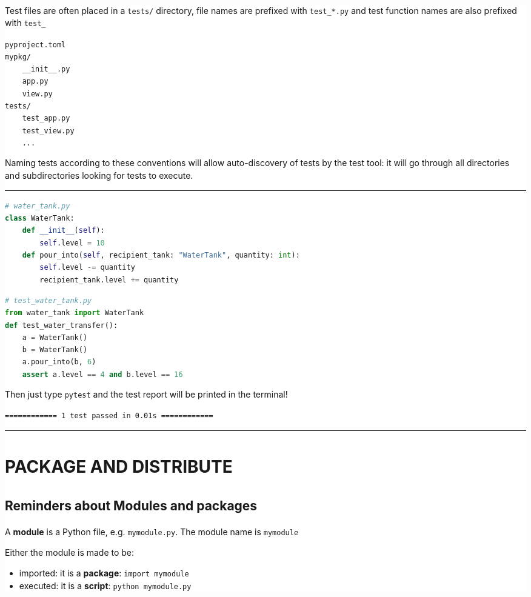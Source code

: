 Test files are often placed in a `tests/` directory, file names are prefixed with `test_*.py` and test function names are also prefixed with `test_`

```bash
pyproject.toml
mypkg/
    __init__.py
    app.py
    view.py
tests/
    test_app.py
    test_view.py
    ...
```
Naming tests according to these conventions will allow auto-discovery of tests by the test tool: it will go through all directories and subdirectories looking for tests to execute.

---

```python
# water_tank.py
class WaterTank:
    def __init__(self):
        self.level = 10
    def pour_into(self, recipient_tank: "WaterTank", quantity: int):
        self.level -= quantity
        recipient_tank.level += quantity
```

```python
# test_water_tank.py
from water_tank import WaterTank
def test_water_transfer():
    a = WaterTank()
    b = WaterTank()
    a.pour_into(b, 6)
    assert a.level == 4 and b.level == 16 
```
Then just type `pytest` and the test report will be printed in the terminal!

```
============ 1 test passed in 0.01s ============
```

---
# PACKAGE AND DISTRIBUTE
## Reminders about Modules and packages

A **module** is a Python file, e.g. `mymodule.py`. The module name is `mymodule`

Either the module is made to be:
- imported: it is a **package**: `import mymodule`
- executed: it is a **script**: `python mymodule.py`
